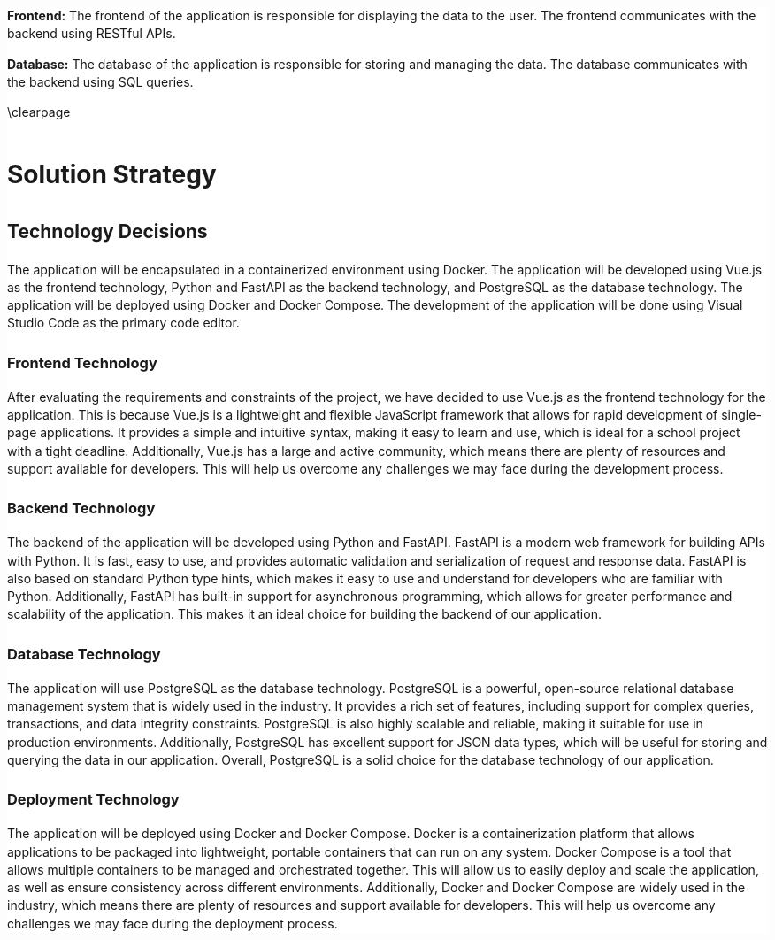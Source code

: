 **Frontend:** The frontend of the application is responsible for displaying the data to the user. The frontend communicates with the backend using RESTful APIs.

**Database:** The database of the application is responsible for storing and managing the data. The database communicates with the backend using SQL queries.

\clearpage

# Solution Strategy

## Technology Decisions

The application will be encapsulated in a containerized environment using Docker. The application will be developed using Vue.js as the frontend technology, Python and FastAPI as the backend technology, and PostgreSQL as the database technology. The application will be deployed using Docker and Docker Compose. The development of the application will be done using Visual Studio Code as the primary code editor.

### Frontend Technology

After evaluating the requirements and constraints of the project, we have decided to use Vue.js as the frontend technology for the application. This is because Vue.js is a lightweight and flexible JavaScript framework that allows for rapid development of single-page applications. It provides a simple and intuitive syntax, making it easy to learn and use, which is ideal for a school project with a tight deadline. Additionally, Vue.js has a large and active community, which means there are plenty of resources and support available for developers. This will help us overcome any challenges we may face during the development process.

### Backend Technology

The backend of the application will be developed using Python and FastAPI. FastAPI is a modern web framework for building APIs with Python. It is fast, easy to use, and provides automatic validation and serialization of request and response data. FastAPI is also based on standard Python type hints, which makes it easy to use and understand for developers who are familiar with Python. Additionally, FastAPI has built-in support for asynchronous programming, which allows for greater performance and scalability of the application. This makes it an ideal choice for building the backend of our application.

### Database Technology

The application will use PostgreSQL as the database technology. PostgreSQL is a powerful, open-source relational database management system that is widely used in the industry. It provides a rich set of features, including support for complex queries, transactions, and data integrity constraints. PostgreSQL is also highly scalable and reliable, making it suitable for use in production environments. Additionally, PostgreSQL has excellent support for JSON data types, which will be useful for storing and querying the data in our application. Overall, PostgreSQL is a solid choice for the database technology of our application.

### Deployment Technology

The application will be deployed using Docker and Docker Compose. Docker is a containerization platform that allows applications to be packaged into lightweight, portable containers that can run on any system. Docker Compose is a tool that allows multiple containers to be managed and orchestrated together. This will allow us to easily deploy and scale the application, as well as ensure consistency across different environments. Additionally, Docker and Docker Compose are widely used in the industry, which means there are plenty of resources and support available for developers. This will help us overcome any challenges we may face during the deployment process.
